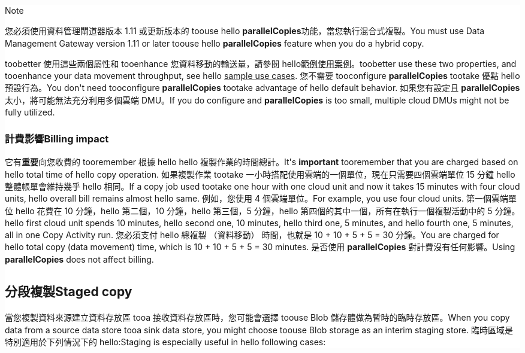 > [!NOTE]
> <span data-ttu-id="0da85-193">您必須使用資料管理閘道器版本 1.11 或更新版本的 toouse hello **parallelCopies**功能，當您執行混合式複製。</span><span class="sxs-lookup"><span data-stu-id="0da85-193">You must use Data Management Gateway version 1.11 or later toouse hello **parallelCopies** feature when you do a hybrid copy.</span></span>
>
>

<span data-ttu-id="0da85-194">toobetter 使用這些兩個屬性和 tooenhance 您資料移動的輸送量，請參閱 hello[範例使用案例](#case-study-use-parallel-copy)。</span><span class="sxs-lookup"><span data-stu-id="0da85-194">toobetter use these two properties, and tooenhance your data movement throughput, see hello [sample use cases](#case-study-use-parallel-copy).</span></span> <span data-ttu-id="0da85-195">您不需要 tooconfigure **parallelCopies** tootake 優點 hello 預設行為。</span><span class="sxs-lookup"><span data-stu-id="0da85-195">You don't need tooconfigure **parallelCopies** tootake advantage of hello default behavior.</span></span> <span data-ttu-id="0da85-196">如果您有設定且 **parallelCopies** 太小，將可能無法充分利用多個雲端 DMU。</span><span class="sxs-lookup"><span data-stu-id="0da85-196">If you do configure and **parallelCopies** is too small, multiple cloud DMUs might not be fully utilized.</span></span>  

### <a name="billing-impact"></a><span data-ttu-id="0da85-197">計費影響</span><span class="sxs-lookup"><span data-stu-id="0da85-197">Billing impact</span></span>
<span data-ttu-id="0da85-198">它有**重要**向您收費的 tooremember 根據 hello hello 複製作業的時間總計。</span><span class="sxs-lookup"><span data-stu-id="0da85-198">It's **important** tooremember that you are charged based on hello total time of hello copy operation.</span></span> <span data-ttu-id="0da85-199">如果複製作業 tootake 一小時搭配使用雲端的一個單位，現在只需要四個雲端單位 15 分鐘 hello 整體帳單會維持幾乎 hello 相同。</span><span class="sxs-lookup"><span data-stu-id="0da85-199">If a copy job used tootake one hour with one cloud unit and now it takes 15 minutes with four cloud units, hello overall bill remains almost hello same.</span></span> <span data-ttu-id="0da85-200">例如，您使用 4 個雲端單位。</span><span class="sxs-lookup"><span data-stu-id="0da85-200">For example, you use four cloud units.</span></span> <span data-ttu-id="0da85-201">第一個雲端單位 hello 花費在 10 分鐘，hello 第二個，10 分鐘，hello 第三個，5 分鐘，hello 第四個的其中一個，所有在執行一個複製活動中的 5 分鐘。</span><span class="sxs-lookup"><span data-stu-id="0da85-201">hello first cloud unit spends 10 minutes, hello second one, 10 minutes, hello third one, 5 minutes, and hello fourth one, 5 minutes, all in one Copy Activity run.</span></span> <span data-ttu-id="0da85-202">您必須支付 hello 總複製 （資料移動） 時間，也就是 10 + 10 + 5 + 5 = 30 分鐘。</span><span class="sxs-lookup"><span data-stu-id="0da85-202">You are charged for hello total copy (data movement) time, which is 10 + 10 + 5 + 5 = 30 minutes.</span></span> <span data-ttu-id="0da85-203">是否使用 **parallelCopies** 對計費沒有任何影響。</span><span class="sxs-lookup"><span data-stu-id="0da85-203">Using **parallelCopies** does not affect billing.</span></span>

## <a name="staged-copy"></a><span data-ttu-id="0da85-204">分段複製</span><span class="sxs-lookup"><span data-stu-id="0da85-204">Staged copy</span></span>
<span data-ttu-id="0da85-205">當您複製資料來源建立資料存放區 tooa 接收資料存放區時，您可能會選擇 toouse Blob 儲存體做為暫時的臨時存放區。</span><span class="sxs-lookup"><span data-stu-id="0da85-205">When you copy data from a source data store tooa sink data store, you might choose toouse Blob storage as an interim staging store.</span></span> <span data-ttu-id="0da85-206">臨時區域是特別適用於下列情況下的 hello:</span><span class="sxs-lookup"><span data-stu-id="0da85-206">Staging is especially useful in hello following cases:</span></span>
